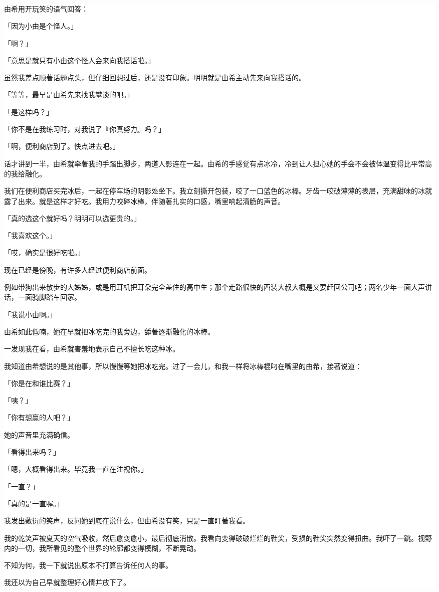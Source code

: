 由希用开玩笑的语气回答：

「因为小由是个怪人。」

「啊？」

「意思是就只有小由这个怪人会来向我搭话啦。」

虽然我差点顺著话题点头，但仔细回想过后，还是没有印象。明明就是由希主动先来向我搭话的。

「等等，最早是由希先来找我攀谈的吧。」

「是这样吗？」

「你不是在我练习时，对我说了『你真努力』吗？」

「啊，便利商店到了。快点进去吧。」

话才讲到一半，由希就牵著我的手踏出脚步，两道人影连在一起。由希的手感觉有点冰冷，冷到让人担心她的手会不会被体温变得比平常高的我给融化。

我们在便利商店买完冰后，一起在停车场的阴影处坐下。我立刻撕开包装，咬了一口蓝色的冰棒。牙齿一咬破薄薄的表层，充满甜味的冰就露了出来。就是这样才好吃。我用力咬碎冰棒，伴随著扎实的口感，嘴里响起清脆的声音。

「真的选这个就好吗？明明可以选更贵的。」

「我喜欢这个。」

「哎，确实是很好吃啦。」

现在已经是傍晚，有许多人经过便利商店前面。

例如带狗出来散步的大姊姊，或是用耳机把耳朵完全盖住的高中生；那个走路很快的西装大叔大概是又要赶回公司吧；两名少年一面大声讲话，一面骑脚踏车回家。

「我说小由啊。」

由希如此低喃，她在早就把冰吃完的我旁边，舔著逐渐融化的冰棒。

一发现我在看，由希就害羞地表示自己不擅长吃这种冰。

我知道由希想说的是其他事，所以慢慢等她把冰吃完。过了一会儿，和我一样将冰棒棍叼在嘴里的由希，接著说道：

「你是在和谁比赛？」

「咦？」

「你有想赢的人吧？」

她的声音里充满确信。

「看得出来吗？」

「嗯，大概看得出来。毕竟我一直在注视你。」

「一直？」

「真的是一直喔。」

我发出敷衍的笑声，反问她到底在说什么，但由希没有笑，只是一直盯著我看。

我的乾笑声被夏天的空气吸收，然后愈变愈小，最后彻底消散。我看向变得破破烂烂的鞋尖，受损的鞋尖突然变得扭曲。我吓了一跳。视野内的一切，我所看见的整个世界的轮廓都变得模糊，不断晃动。

不知为何，我一下就说出原本不打算告诉任何人的事。

我还以为自己早就整理好心情并放下了。
